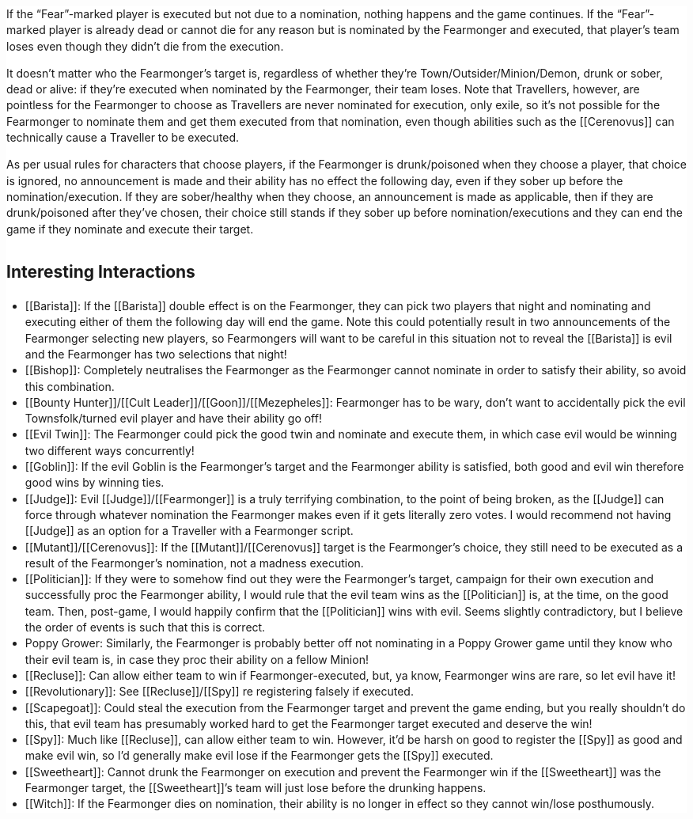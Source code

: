 If the “Fear”-marked player is executed but not due to a nomination, nothing happens and the game continues. If the “Fear”-marked player is already dead or cannot die for any reason but is nominated by the Fearmonger and executed, that player’s team loses even though they didn’t die from the execution. 

It doesn’t matter who the Fearmonger’s target is, regardless of whether they’re Town/Outsider/Minion/Demon, drunk or sober, dead or alive: if they’re executed when nominated by the Fearmonger, their team loses. Note that Travellers, however, are pointless for the Fearmonger to choose as Travellers are never nominated for execution, only exile, so it’s not possible for the Fearmonger to nominate them and get them executed from that nomination, even though abilities such as the [[Cerenovus]] can technically cause a Traveller to be executed. 

As per usual rules for characters that choose players, if the Fearmonger is drunk/poisoned when they choose a player, that choice is ignored, no announcement is made and their ability has no effect the following day, even if they sober up before the nomination/execution. If they are sober/healthy when they choose, an announcement is made as applicable, then if they are drunk/poisoned after they’ve chosen, their choice still stands if they sober up before nomination/executions and they can end the game if they nominate and execute their target.

## Interesting Interactions
- [[Barista]]: If the [[Barista]] double effect is on the Fearmonger, they can pick two players that night and nominating and executing either of them the following day will end the game. Note this could potentially result in two announcements of the Fearmonger selecting new players, so Fearmongers will want to be careful in this situation not to reveal the [[Barista]] is evil and the Fearmonger has two selections that night! 
- [[Bishop]]: Completely neutralises the Fearmonger as the Fearmonger cannot nominate in order to satisfy their ability, so avoid this combination. 
- [[Bounty Hunter]]/[[Cult Leader]]/[[Goon]]/[[Mezepheles]]: Fearmonger has to be wary, don’t want to accidentally pick the evil Townsfolk/turned evil player and have their ability go off! 
- [[Evil Twin]]: The Fearmonger could pick the good twin and nominate and execute them, in which case evil would be winning two different ways concurrently! 
- [[Goblin]]: If the evil Goblin is the Fearmonger’s target and the Fearmonger ability is satisfied, both good and evil win therefore good wins by winning ties. 
- [[Judge]]: Evil [[Judge]]/[[Fearmonger]] is a truly terrifying combination, to the point of being broken, as the [[Judge]] can force through whatever nomination the Fearmonger makes even if it gets literally zero votes. I would recommend not having [[Judge]] as an option for a Traveller with a Fearmonger script. 
- [[Mutant]]/[[Cerenovus]]: If the [[Mutant]]/[[Cerenovus]] target is the Fearmonger’s choice, they still need to be executed as a result of the Fearmonger’s nomination, not a madness execution. 
- [[Politician]]: If they were to somehow find out they were the Fearmonger’s target, campaign for their own execution and successfully proc the Fearmonger ability, I would rule that the evil team wins as the [[Politician]] is, at the time, on the good team. Then, post-game, I would happily confirm that the [[Politician]] wins with evil. Seems slightly contradictory, but I believe the order of events is such that this is correct. 
- Poppy Grower: Similarly, the Fearmonger is probably better off not nominating in a Poppy Grower game until they know who their evil team is, in case they proc their ability on a fellow Minion! 
- [[Recluse]]: Can allow either team to win if Fearmonger-executed, but, ya know, Fearmonger wins are rare, so let evil have it! 
- [[Revolutionary]]: See [[Recluse]]/[[Spy]] re registering falsely if executed. 
- [[Scapegoat]]: Could steal the execution from the Fearmonger target and prevent the game ending, but you really shouldn’t do this, that evil team has presumably worked hard to get the Fearmonger target executed and deserve the win! 
- [[Spy]]: Much like [[Recluse]], can allow either team to win. However, it’d be harsh on good to register the [[Spy]] as good and make evil win, so I’d generally make evil lose if the Fearmonger gets the [[Spy]] executed. 
- [[Sweetheart]]: Cannot drunk the Fearmonger on execution and prevent the Fearmonger win if the [[Sweetheart]] was the Fearmonger target, the [[Sweetheart]]’s team will just lose before the drunking happens. 
- [[Witch]]: If the Fearmonger dies on nomination, their ability is no longer in effect so they cannot win/lose posthumously.

